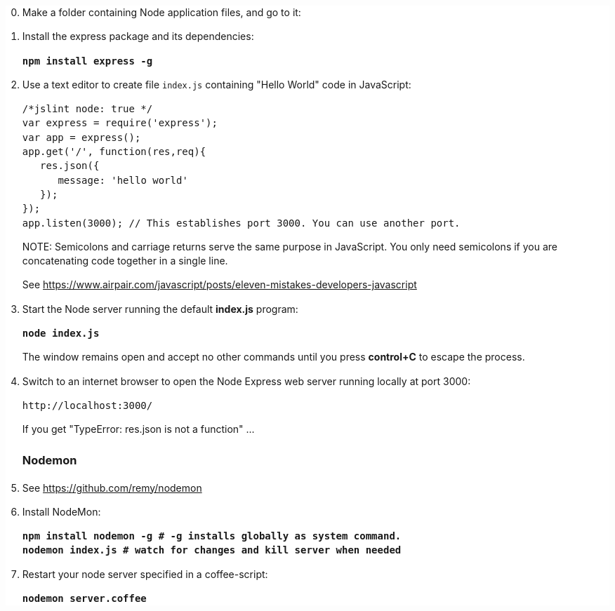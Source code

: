 0. Make a folder containing Node application files, and go to it:

0. Install the express package and its dependencies:

   <tt><strong>npm install express -g
   </strong></tt>

0. Use a text editor to create file `index.js` containing "Hello World" code in JavaScript:

   <pre>
   /*jslint node: true */
   var express = require('express');
   var app = express();
   app.get('/', function(res,req){
      res.json({
         message: 'hello world'
      });
   });
   app.listen(3000); // This establishes port 3000. You can use another port.
   </pre>

   NOTE: Semicolons and carriage returns serve the same purpose in JavaScript. You only need semicolons if you are concatenating code together in a single line.

   See https://www.airpair.com/javascript/posts/eleven-mistakes-developers-javascript

0. Start the Node server running the default <strong>index.js</strong> program:

   <tt><strong>node index.js
   </strong></tt>

   The window remains open and accept no other commands
   until you press <strong>control+C</strong> to escape the process.

0. Switch to an internet browser to open the Node Express web server running locally at port 3000:

   <pre>
   http://localhost:3000/
   </pre>

   If you get "TypeError: res.json is not a function" ...



   ### Nodemon #

0. See <a target="_blank" href="https://github.com/remy/nodemon">
   https://github.com/remy/nodemon</a>

0. Install NodeMon:

   <tt><strong>
   npm install nodemon -g  # -g installs globally as system command.<br />
   nodemon index.js   # watch for changes and kill server when needed
   </strong></tt>

0. Restart your node server specified in a coffee-script:

   <tt><strong>nodemon server.coffee
   </strong></tt>
